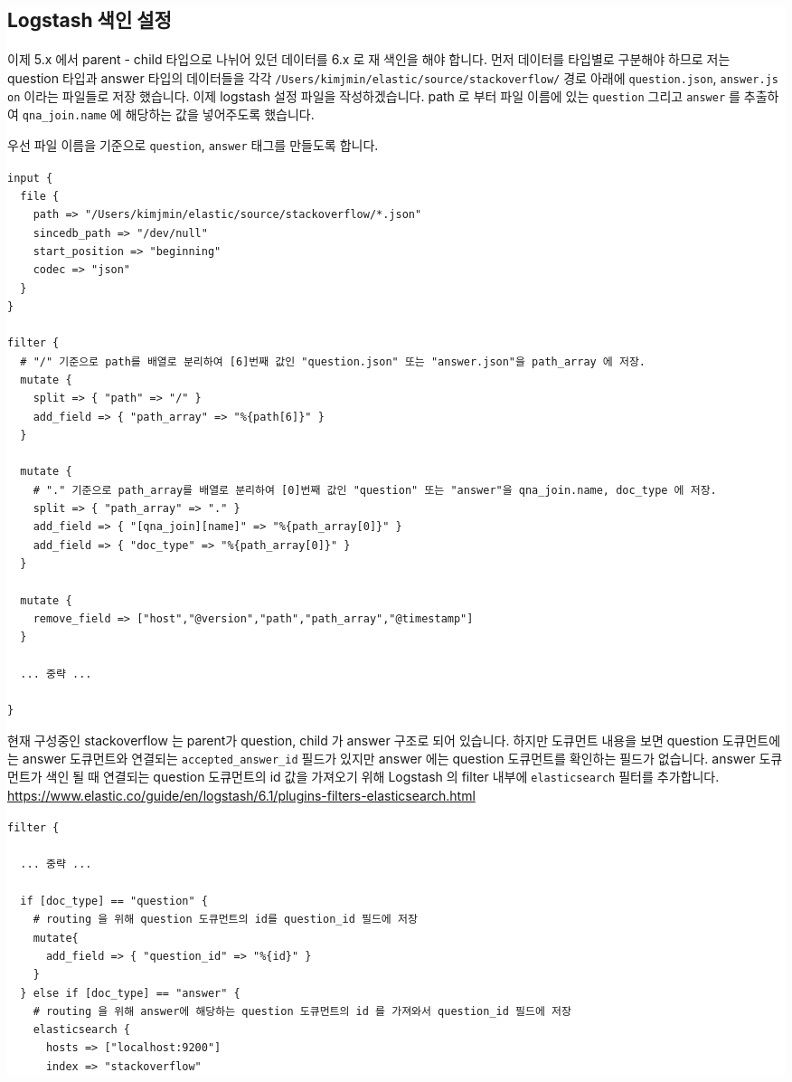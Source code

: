 ```
```

## Logstash 색인 설정

이제 5.x 에서 parent - child 타입으로 나뉘어 있던 데이터를 6.x 로 재 색인을 해야 합니다. 먼저 데이터를 타입별로 구분해야 하므로 저는 question 타입과 answer 타입의 데이터들을 각각 `/Users/kimjmin/elastic/source/stackoverflow/` 경로 아래에 `question.json`, `answer.json` 이라는 파일들로 저장 했습니다.
이제 logstash 설정 파일을 작성하겠습니다. path 로 부터 파일 이름에 있는 `question` 그리고 `answer` 를 추출하여 `qna_join.name` 에 해당하는 값을 넣어주도록 했습니다.

 우선 파일 이름을 기준으로 `question`, `answer` 태그를 만들도록 합니다.

```
input {
  file {
    path => "/Users/kimjmin/elastic/source/stackoverflow/*.json"
    sincedb_path => "/dev/null"
    start_position => "beginning"
    codec => "json"
  }
}

filter {
  # "/" 기준으로 path를 배열로 분리하여 [6]번째 값인 "question.json" 또는 "answer.json"을 path_array 에 저장.
  mutate {
    split => { "path" => "/" }
    add_field => { "path_array" => "%{path[6]}" }
  }

  mutate {
    # "." 기준으로 path_array를 배열로 분리하여 [0]번째 값인 "question" 또는 "answer"을 qna_join.name, doc_type 에 저장.
    split => { "path_array" => "." }
    add_field => { "[qna_join][name]" => "%{path_array[0]}" }
    add_field => { "doc_type" => "%{path_array[0]}" }
  }

  mutate {
    remove_field => ["host","@version","path","path_array","@timestamp"]
  }

  ... 중략 ...

}
```

현재 구성중인 stackoverflow 는 parent가 question, child 가 answer 구조로 되어 있습니다. 하지만 도큐먼트 내용을 보면 question 도큐먼트에는 answer 도큐먼트와 연결되는 `accepted_answer_id` 필드가 있지만 answer 에는 question 도큐먼트를 확인하는 필드가 없습니다. answer 도큐먼트가 색인 될 때 연결되는 question 도큐먼트의 id 값을 가져오기 위해 Logstash 의 filter 내부에 `elasticsearch` 필터를 추가합니다.
https://www.elastic.co/guide/en/logstash/6.1/plugins-filters-elasticsearch.html

```
filter {

  ... 중략 ...

  if [doc_type] == "question" {
    # routing 을 위해 question 도큐먼트의 id를 question_id 필드에 저장
    mutate{
      add_field => { "question_id" => "%{id}" }
    }
  } else if [doc_type] == "answer" {
    # routing 을 위해 answer에 해당하는 question 도큐먼트의 id 를 가져와서 question_id 필드에 저장
    elasticsearch {
      hosts => ["localhost:9200"]
      index => "stackoverflow"
```